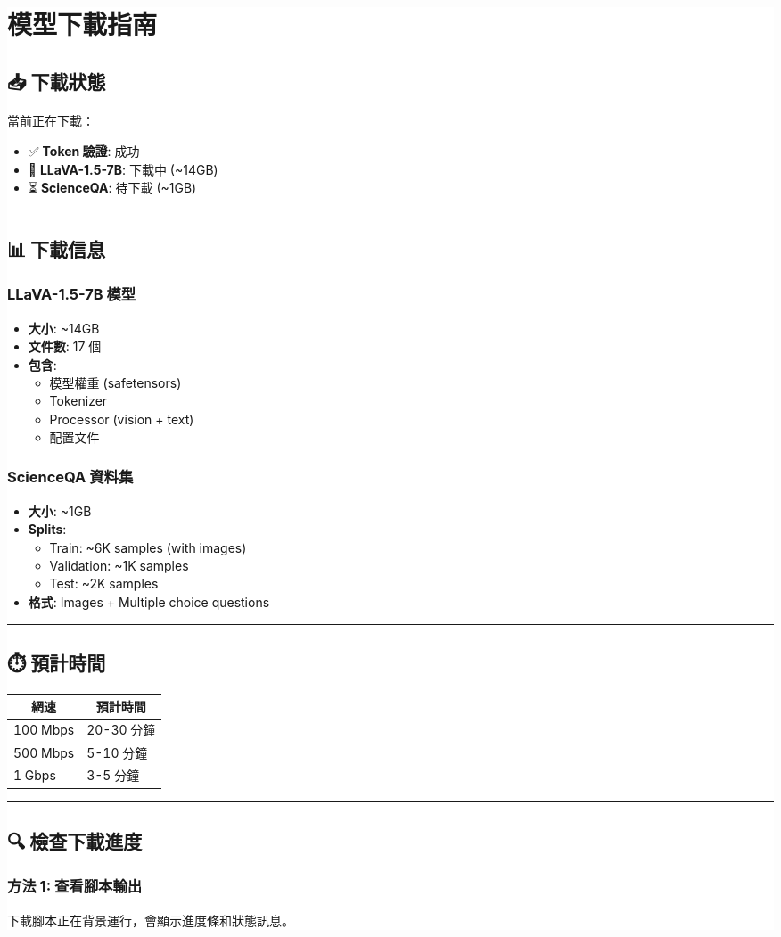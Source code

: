 # 模型下載指南

## 📥 下載狀態

當前正在下載：
- ✅ **Token 驗證**: 成功
- 🔄 **LLaVA-1.5-7B**: 下載中 (~14GB)
- ⏳ **ScienceQA**: 待下載 (~1GB)

---

## 📊 下載信息

### LLaVA-1.5-7B 模型
- **大小**: ~14GB
- **文件數**: 17 個
- **包含**:
  - 模型權重 (safetensors)
  - Tokenizer
  - Processor (vision + text)
  - 配置文件

### ScienceQA 資料集
- **大小**: ~1GB
- **Splits**:
  - Train: ~6K samples (with images)
  - Validation: ~1K samples
  - Test: ~2K samples
- **格式**: Images + Multiple choice questions

---

## ⏱️ 預計時間

| 網速 | 預計時間 |
|------|---------|
| 100 Mbps | 20-30 分鐘 |
| 500 Mbps | 5-10 分鐘 |
| 1 Gbps | 3-5 分鐘 |

---

## 🔍 檢查下載進度

### 方法 1: 查看腳本輸出
下載腳本正在背景運行，會顯示進度條和狀態訊息。
